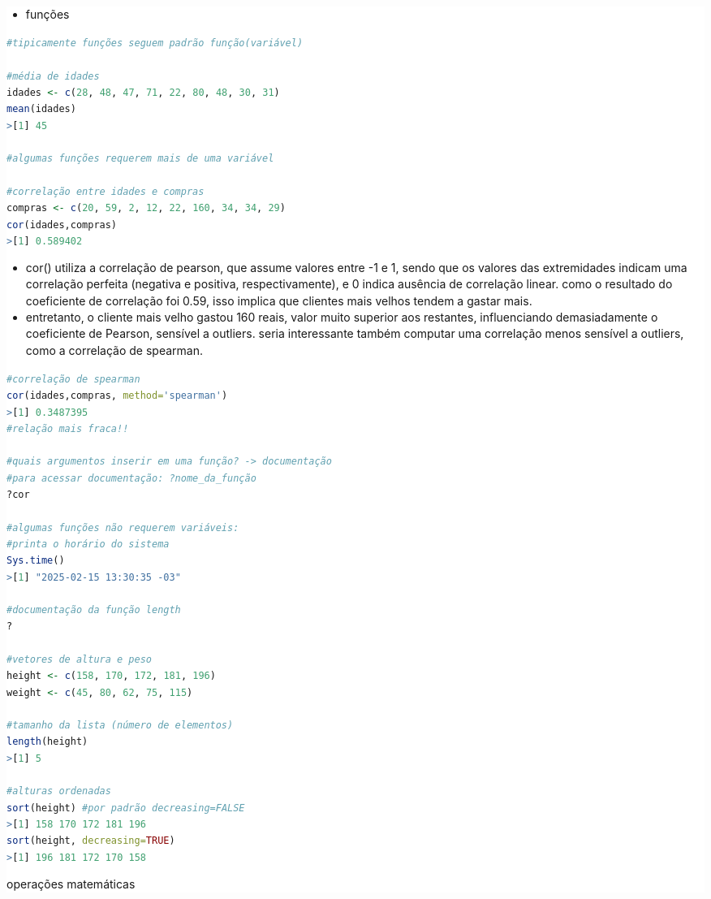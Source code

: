 ```R
```
- funções
  
```R
#tipicamente funções seguem padrão função(variável)

#média de idades
idades <- c(28, 48, 47, 71, 22, 80, 48, 30, 31)
mean(idades)
>[1] 45

#algumas funções requerem mais de uma variável

#correlação entre idades e compras
compras <- c(20, 59, 2, 12, 22, 160, 34, 34, 29)
cor(idades,compras)
>[1] 0.589402
```
- cor() utiliza a correlação de pearson, que assume valores entre -1 e 1, sendo que os valores das extremidades indicam uma correlação perfeita (negativa e positiva, respectivamente), e 0 indica ausência de correlação linear. como o resultado do coeficiente de correlação foi 0.59, isso implica que clientes mais velhos tendem a gastar mais.
- entretanto, o cliente mais velho gastou 160 reais, valor muito superior aos restantes, influenciando demasiadamente o coeficiente de Pearson, sensível a outliers. seria interessante também computar uma correlação menos sensível a outliers, como a correlação de spearman.
  
```R
#correlação de spearman
cor(idades,compras, method='spearman')
>[1] 0.3487395
#relação mais fraca!!
	
#quais argumentos inserir em uma função? -> documentação
#para acessar documentação: ?nome_da_função
?cor

#algumas funções não requerem variáveis:
#printa o horário do sistema
Sys.time()
>[1] "2025-02-15 13:30:35 -03"

#documentação da função length
?

#vetores de altura e peso
height <- c(158, 170, 172, 181, 196)
weight <- c(45, 80, 62, 75, 115)

#tamanho da lista (número de elementos)
length(height)
>[1] 5

#alturas ordenadas
sort(height) #por padrão decreasing=FALSE
>[1] 158 170 172 181 196
sort(height, decreasing=TRUE)
>[1] 196 181 172 170 158
```
operações matemáticas
